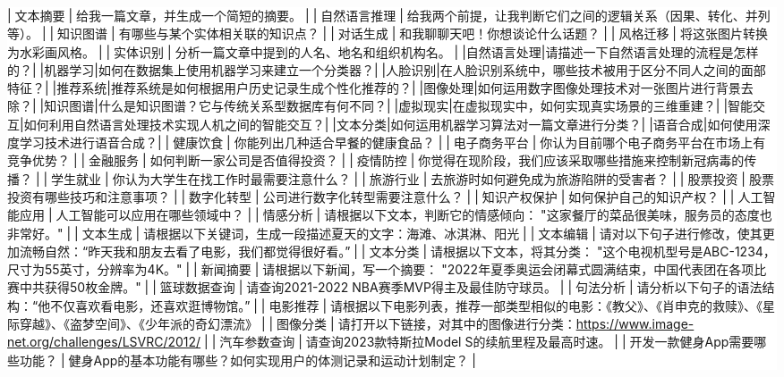 | 文本摘要 | 给我一篇文章，并生成一个简短的摘要。 |
| 自然语言推理 | 给我两个前提，让我判断它们之间的逻辑关系（因果、转化、并列等）。 |
| 知识图谱 | 有哪些与某个实体相关联的知识点？ |
| 对话生成 | 和我聊聊天吧！你想谈论什么话题？ |
| 风格迁移 | 将这张图片转换为水彩画风格。 |
| 实体识别 | 分析一篇文章中提到的人名、地名和组织机构名。 |
|自然语言处理|请描述一下自然语言处理的流程是怎样的？|
|机器学习|如何在数据集上使用机器学习来建立一个分类器？|
|人脸识别|在人脸识别系统中，哪些技术被用于区分不同人之间的面部特征？|
|推荐系统|推荐系统是如何根据用户历史记录生成个性化推荐的？|
|图像处理|如何运用数字图像处理技术对一张图片进行背景去除？|
|知识图谱|什么是知识图谱？它与传统关系型数据库有何不同？|
|虚拟现实|在虚拟现实中，如何实现真实场景的三维重建？|
|智能交互|如何利用自然语言处理技术实现人机之间的智能交互？|
|文本分类|如何运用机器学习算法对一篇文章进行分类？|
|语音合成|如何使用深度学习技术进行语音合成？|
| 健康饮食                                      | 你能列出几种适合早餐的健康食品？                           |
| 电子商务平台                                  | 你认为目前哪个电子商务平台在市场上有竞争优势？             |
| 金融服务                                      | 如何判断一家公司是否值得投资？                             |
| 疫情防控                                      | 你觉得在现阶段，我们应该采取哪些措施来控制新冠病毒的传播？ |
| 学生就业                                      | 你认为大学生在找工作时最需要注意什么？                     |
| 旅游行业                                      | 去旅游时如何避免成为旅游陷阱的受害者？                     |
| 股票投资                                      | 股票投资有哪些技巧和注意事项？                             |
| 数字化转型                                    | 公司进行数字化转型需要注意什么？                           |
| 知识产权保护                                  | 如何保护自己的知识产权？                                   |
| 人工智能应用                                  | 人工智能可以应用在哪些领域中？                             |
| 情感分析 | 请根据以下文本，判断它的情感倾向： "这家餐厅的菜品很美味，服务员的态度也非常好。" |
| 文本生成 | 请根据以下关键词，生成一段描述夏天的文字：海滩、冰淇淋、阳光 |
| 文本编辑 | 请对以下句子进行修改，使其更加流畅自然：“昨天我和朋友去看了电影，我们都觉得很好看。” |
| 文本分类 | 请根据以下文本，将其分类： "这个电视机型号是ABC-1234，尺寸为55英寸，分辨率为4K。" |
| 新闻摘要 | 请根据以下新闻，写一个摘要： "2022年夏季奥运会闭幕式圆满结束，中国代表团在各项比赛中共获得50枚金牌。" |
| 篮球数据查询 | 请查询2021-2022 NBA赛季MVP得主及最佳防守球员。 |
| 句法分析 | 请分析以下句子的语法结构：“他不仅喜欢看电影，还喜欢逛博物馆。” |
| 电影推荐 | 请根据以下电影列表，推荐一部类型相似的电影：《教父》、《肖申克的救赎》、《星际穿越》、《盗梦空间》、《少年派的奇幻漂流》 |
| 图像分类 | 请打开以下链接，对其中的图像进行分类：https://www.image-net.org/challenges/LSVRC/2012/ |
| 汽车参数查询 | 请查询2023款特斯拉Model S的续航里程及最高时速。 |
| 开发一款健身App需要哪些功能？ | 健身App的基本功能有哪些？如何实现用户的体测记录和运动计划制定？ |